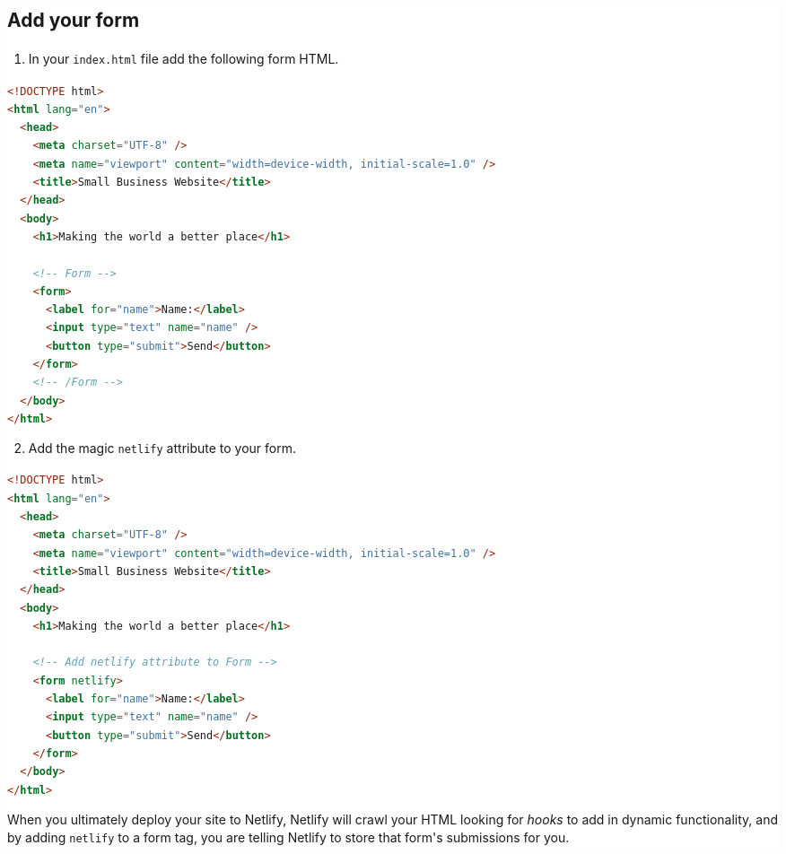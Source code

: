 
## Add your form

1. In your `index.html` file add the following form HTML.

```html
<!DOCTYPE html>
<html lang="en">
  <head>
    <meta charset="UTF-8" />
    <meta name="viewport" content="width=device-width, initial-scale=1.0" />
    <title>Small Business Website</title>
  </head>
  <body>
    <h1>Making the world a better place</h1>

    <!-- Form -->
    <form>
      <label for="name">Name:</label>
      <input type="text" name="name" />
      <button type="submit">Send</button>
    </form>
    <!-- /Form -->
  </body>
</html>
```

2. Add the magic `netlify` attribute to your form.

```html
<!DOCTYPE html>
<html lang="en">
  <head>
    <meta charset="UTF-8" />
    <meta name="viewport" content="width=device-width, initial-scale=1.0" />
    <title>Small Business Website</title>
  </head>
  <body>
    <h1>Making the world a better place</h1>

    <!-- Add netlify attribute to Form -->
    <form netlify>
      <label for="name">Name:</label>
      <input type="text" name="name" />
      <button type="submit">Send</button>
    </form>
  </body>
</html>
```

When you ultimately deploy your site to Netlify, Netlify will crawl your HTML looking for _hooks_ to add in dynamic functionality, and by adding `netlify` to a form tag, you are telling Netlify to store that form's submissions for you.
